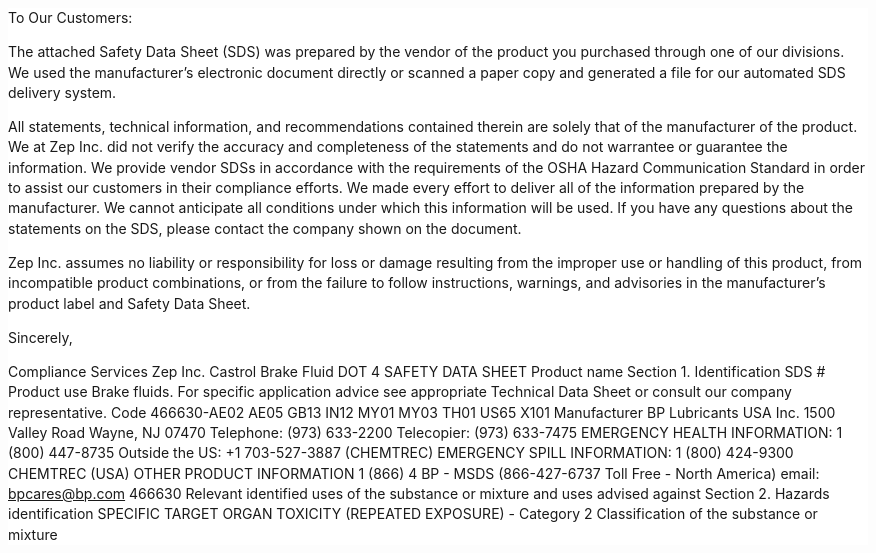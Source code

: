  
 
 
 
 
 
 
 
 
 
 
To Our Customers: 
 
The attached Safety Data Sheet (SDS) was prepared by the vendor of the product you purchased 
through one of our divisions. We used the manufacturer’s electronic document directly or 
scanned a paper copy and generated a file for our automated SDS delivery system. 
 
All statements, technical information, and recommendations contained therein are solely that of 
the manufacturer of the product. We at Zep Inc. did not verify the accuracy and completeness of 
the statements and do not warrantee or guarantee the information. We provide vendor SDSs in 
accordance with the requirements of the OSHA Hazard Communication Standard in order to 
assist our customers in their compliance efforts. We made every effort to deliver all of the 
information prepared by the manufacturer. We cannot anticipate all conditions under which this 
information will be used. If you have any questions about the statements on the SDS, please 
contact the company shown on the document. 
 
Zep Inc. assumes no liability or responsibility for loss or damage resulting from the improper use 
or handling of this product, from incompatible product combinations, or from the failure to 
follow instructions, warnings, and advisories in the manufacturer’s product label and Safety Data 
Sheet. 
 
Sincerely, 
 
Compliance Services 
Zep Inc. 
Castrol Brake Fluid DOT 4
SAFETY DATA SHEET
Product name
Section 1. Identification
SDS #
Product use
Brake fluids.
For specific application advice see appropriate Technical Data Sheet or consult our 
company representative.
Code
466630-AE02 AE05 GB13 IN12 MY01 MY03 TH01 US65  X101
Manufacturer
BP Lubricants USA  Inc.
1500 Valley Road
Wayne, NJ  07470
Telephone:  (973) 633-2200
Telecopier:  (973) 633-7475
EMERGENCY HEALTH 
INFORMATION:
1 (800) 447-8735
Outside the US: +1 703-527-3887 (CHEMTREC)
EMERGENCY SPILL 
INFORMATION:
1 (800) 424-9300
CHEMTREC (USA)
OTHER PRODUCT 
INFORMATION
1 (866) 4 BP - MSDS 
(866-427-6737 Toll Free - North America)
email:  bpcares@bp.com
466630
Relevant identified uses of the substance or mixture and uses advised against
Section 2. Hazards identification
SPECIFIC TARGET ORGAN TOXICITY (REPEATED EXPOSURE) - Category 2
Classification of the 
substance or mixture